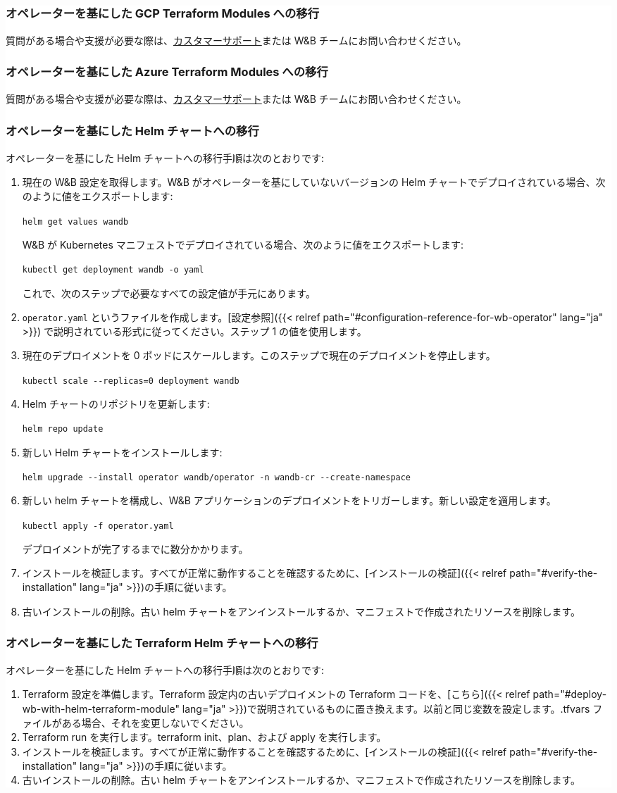 ### オペレーターを基にした GCP Terraform Modules への移行

質問がある場合や支援が必要な際は、[カスタマーサポート](mailto:support@wandb.com)または W&B チームにお問い合わせください。

### オペレーターを基にした Azure Terraform Modules への移行

質問がある場合や支援が必要な際は、[カスタマーサポート](mailto:support@wandb.com)または W&B チームにお問い合わせください。

### オペレーターを基にした Helm チャートへの移行

オペレーターを基にした Helm チャートへの移行手順は次のとおりです:

1. 現在の W&B 設定を取得します。W&B がオペレーターを基にしていないバージョンの Helm チャートでデプロイされている場合、次のように値をエクスポートします:
    ```shell
    helm get values wandb
    ```
    W&B が Kubernetes マニフェストでデプロイされている場合、次のように値をエクスポートします:
    ```shell
    kubectl get deployment wandb -o yaml
    ```
    これで、次のステップで必要なすべての設定値が手元にあります。

2. `operator.yaml` というファイルを作成します。[設定参照]({{< relref path="#configuration-reference-for-wb-operator" lang="ja" >}}) で説明されている形式に従ってください。ステップ 1 の値を使用します。

3. 現在のデプロイメントを 0 ポッドにスケールします。このステップで現在のデプロイメントを停止します。
    ```shell
    kubectl scale --replicas=0 deployment wandb
    ```
4. Helm チャートのリポジトリを更新します:
    ```shell
    helm repo update
    ```
5. 新しい Helm チャートをインストールします:
    ```shell
    helm upgrade --install operator wandb/operator -n wandb-cr --create-namespace
    ```
6. 新しい helm チャートを構成し、W&B アプリケーションのデプロイメントをトリガーします。新しい設定を適用します。
    ```shell
    kubectl apply -f operator.yaml
    ```
    デプロイメントが完了するまでに数分かかります。

7. インストールを検証します。すべてが正常に動作することを確認するために、[インストールの検証]({{< relref path="#verify-the-installation" lang="ja" >}})の手順に従います。

8. 古いインストールの削除。古い helm チャートをアンインストールするか、マニフェストで作成されたリソースを削除します。

### オペレーターを基にした Terraform Helm チャートへの移行

オペレーターを基にした Helm チャートへの移行手順は次のとおりです:

1. Terraform 設定を準備します。Terraform 設定内の古いデプロイメントの Terraform コードを、[こちら]({{< relref path="#deploy-wb-with-helm-terraform-module" lang="ja" >}})で説明されているものに置き換えます。以前と同じ変数を設定します。.tfvars ファイルがある場合、それを変更しないでください。
2. Terraform run を実行します。terraform init、plan、および apply を実行します。
3. インストールを検証します。すべてが正常に動作することを確認するために、[インストールの検証]({{< relref path="#verify-the-installation" lang="ja" >}})の手順に従います。
4. 古いインストールの削除。古い helm チャートをアンインストールするか、マニフェストで作成されたリソースを削除します。
